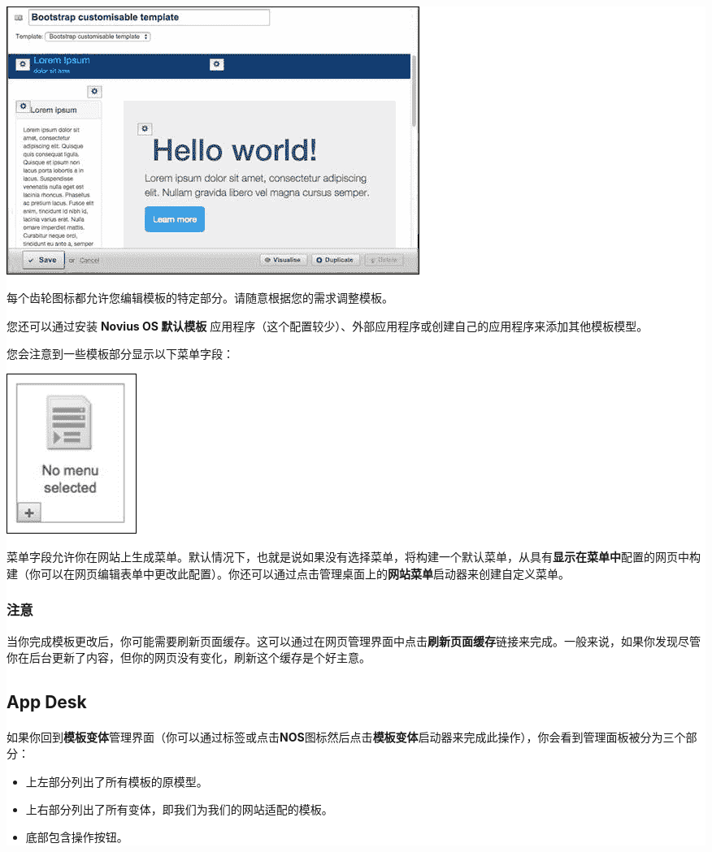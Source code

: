 ![Novius OS templates](img/5401OS_06_14.jpg)

每个齿轮图标都允许您编辑模板的特定部分。请随意根据您的需求调整模板。

您还可以通过安装 **Novius OS 默认模板** 应用程序（这个配置较少）、外部应用程序或创建自己的应用程序来添加其他模板模型。

您会注意到一些模板部分显示以下菜单字段：

![Novius OS templates](img/5401OS_06_15.jpg)

菜单字段允许你在网站上生成菜单。默认情况下，也就是说如果没有选择菜单，将构建一个默认菜单，从具有**显示在菜单中**配置的网页中构建（你可以在网页编辑表单中更改此配置）。你还可以通过点击管理桌面上的**网站菜单**启动器来创建自定义菜单。

### 注意

当你完成模板更改后，你可能需要刷新页面缓存。这可以通过在网页管理界面中点击**刷新页面缓存**链接来完成。一般来说，如果你发现尽管你在后台更新了内容，但你的网页没有变化，刷新这个缓存是个好主意。

## App Desk

如果你回到**模板变体**管理界面（你可以通过标签或点击**NOS**图标然后点击**模板变体**启动器来完成此操作），你会看到管理面板被分为三个部分：

+   上左部分列出了所有模板的原模型。

+   上右部分列出了所有变体，即我们为我们的网站适配的模板。

+   底部包含操作按钮。
